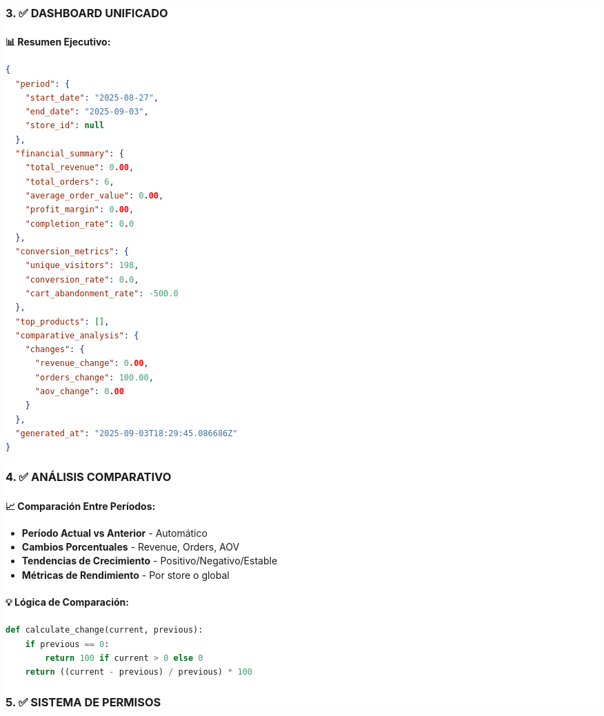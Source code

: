 ### **3. ✅ DASHBOARD UNIFICADO**

#### **📊 Resumen Ejecutivo:**
```json
{
  "period": {
    "start_date": "2025-08-27",
    "end_date": "2025-09-03",
    "store_id": null
  },
  "financial_summary": {
    "total_revenue": 0.00,
    "total_orders": 6,
    "average_order_value": 0.00,
    "profit_margin": 0.00,
    "completion_rate": 0.0
  },
  "conversion_metrics": {
    "unique_visitors": 198,
    "conversion_rate": 0.0,
    "cart_abandonment_rate": -500.0
  },
  "top_products": [],
  "comparative_analysis": {
    "changes": {
      "revenue_change": 0.00,
      "orders_change": 100.00,
      "aov_change": 0.00
    }
  },
  "generated_at": "2025-09-03T18:29:45.086686Z"
}
```

### **4. ✅ ANÁLISIS COMPARATIVO**

#### **📈 Comparación Entre Períodos:**
- **Período Actual vs Anterior** - Automático
- **Cambios Porcentuales** - Revenue, Orders, AOV
- **Tendencias de Crecimiento** - Positivo/Negativo/Estable
- **Métricas de Rendimiento** - Por store o global

#### **💡 Lógica de Comparación:**
```python
def calculate_change(current, previous):
    if previous == 0:
        return 100 if current > 0 else 0
    return ((current - previous) / previous) * 100
```

### **5. ✅ SISTEMA DE PERMISOS**
